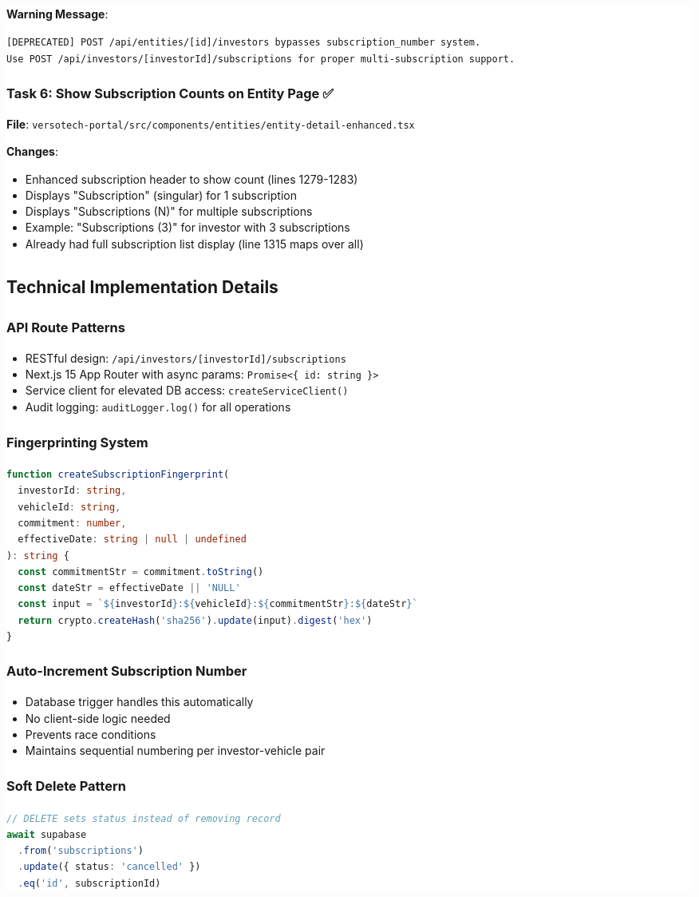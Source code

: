 **Warning Message**:
```
[DEPRECATED] POST /api/entities/[id]/investors bypasses subscription_number system.
Use POST /api/investors/[investorId]/subscriptions for proper multi-subscription support.
```

### Task 6: Show Subscription Counts on Entity Page ✅
**File**: `versotech-portal/src/components/entities/entity-detail-enhanced.tsx`

**Changes**:
- Enhanced subscription header to show count (lines 1279-1283)
- Displays "Subscription" (singular) for 1 subscription
- Displays "Subscriptions (N)" for multiple subscriptions
- Example: "Subscriptions (3)" for investor with 3 subscriptions
- Already had full subscription list display (line 1315 maps over all)

## Technical Implementation Details

### API Route Patterns
- RESTful design: `/api/investors/[investorId]/subscriptions`
- Next.js 15 App Router with async params: `Promise<{ id: string }>`
- Service client for elevated DB access: `createServiceClient()`
- Audit logging: `auditLogger.log()` for all operations

### Fingerprinting System
```typescript
function createSubscriptionFingerprint(
  investorId: string,
  vehicleId: string,
  commitment: number,
  effectiveDate: string | null | undefined
): string {
  const commitmentStr = commitment.toString()
  const dateStr = effectiveDate || 'NULL'
  const input = `${investorId}:${vehicleId}:${commitmentStr}:${dateStr}`
  return crypto.createHash('sha256').update(input).digest('hex')
}
```

### Auto-Increment Subscription Number
- Database trigger handles this automatically
- No client-side logic needed
- Prevents race conditions
- Maintains sequential numbering per investor-vehicle pair

### Soft Delete Pattern
```typescript
// DELETE sets status instead of removing record
await supabase
  .from('subscriptions')
  .update({ status: 'cancelled' })
  .eq('id', subscriptionId)
```
